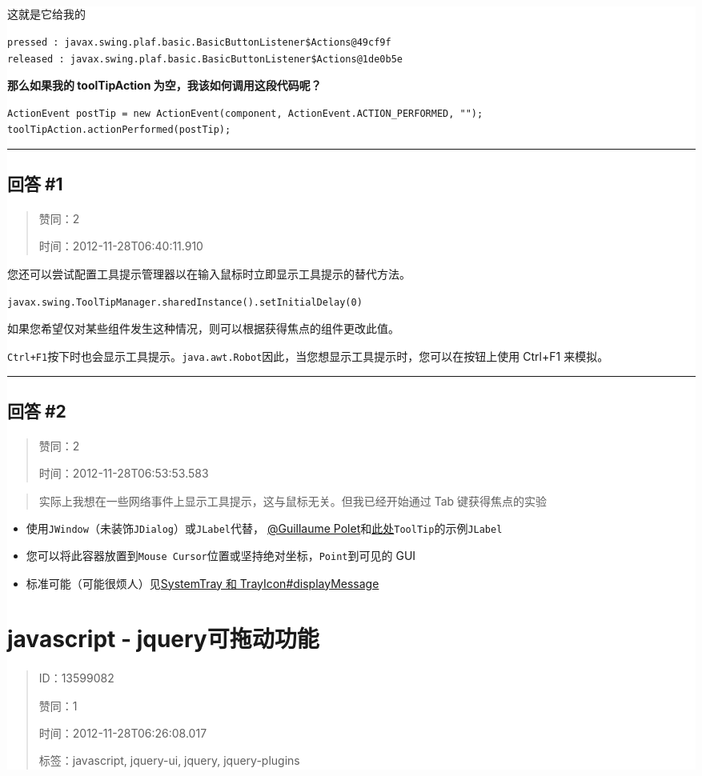 这就是它给我的

```
pressed : javax.swing.plaf.basic.BasicButtonListener$Actions@49cf9f
released : javax.swing.plaf.basic.BasicButtonListener$Actions@1de0b5e 
```

**那么如果我的 toolTipAction 为空，我该如何调用这段代码呢？**

```
ActionEvent postTip = new ActionEvent(component, ActionEvent.ACTION_PERFORMED, "");
toolTipAction.actionPerformed(postTip); 
```

* * *

## 回答 #1

> 赞同：2
> 
> 时间：2012-11-28T06:40:11.910

您还可以尝试配置工具提示管理器以在输入鼠标时立即显示工具提示的替代方法。

```
javax.swing.ToolTipManager.sharedInstance().setInitialDelay(0) 
```

如果您希望仅对某些组件发生这种情况，则可以根据获得焦点的组件更改此值。

`Ctrl+F1`按下时也会显示工具提示。`java.awt.Robot`因此，当您想显示工具提示时，您可以在按钮上使用 Ctrl+F1 来模拟。

* * *

## 回答 #2

> 赞同：2
> 
> 时间：2012-11-28T06:53:53.583

> 实际上我想在一些网络事件上显示工具提示，这与鼠标无关。但我已经开始通过 Tab 键获得焦点的实验

*   使用`JWindow`（未装饰`JDialog`）或`JLabel`代替， [@Guillaume Polet](https://stackoverflow.com/questions/10715612/how-to-display-a-text-above-a-jtable-cell-when-editing/10716342#10716342)和[此处](https://stackoverflow.com/a/5957405/714968)`ToolTip`的示例`JLabel`

*   您可以将此容器放置到`Mouse Cursor`位置或坚持绝对坐标，`Point`到可见的 GUI

*   标准可能（可能很烦人）见[SystemTray 和 TrayIcon#displayMessage](https://stackoverflow.com/a/12707482/714968)

# javascript - jquery可拖动功能

> ID：13599082
> 
> 赞同：1
> 
> 时间：2012-11-28T06:26:08.017
> 
> 标签：javascript, jquery-ui, jquery, jquery-plugins
